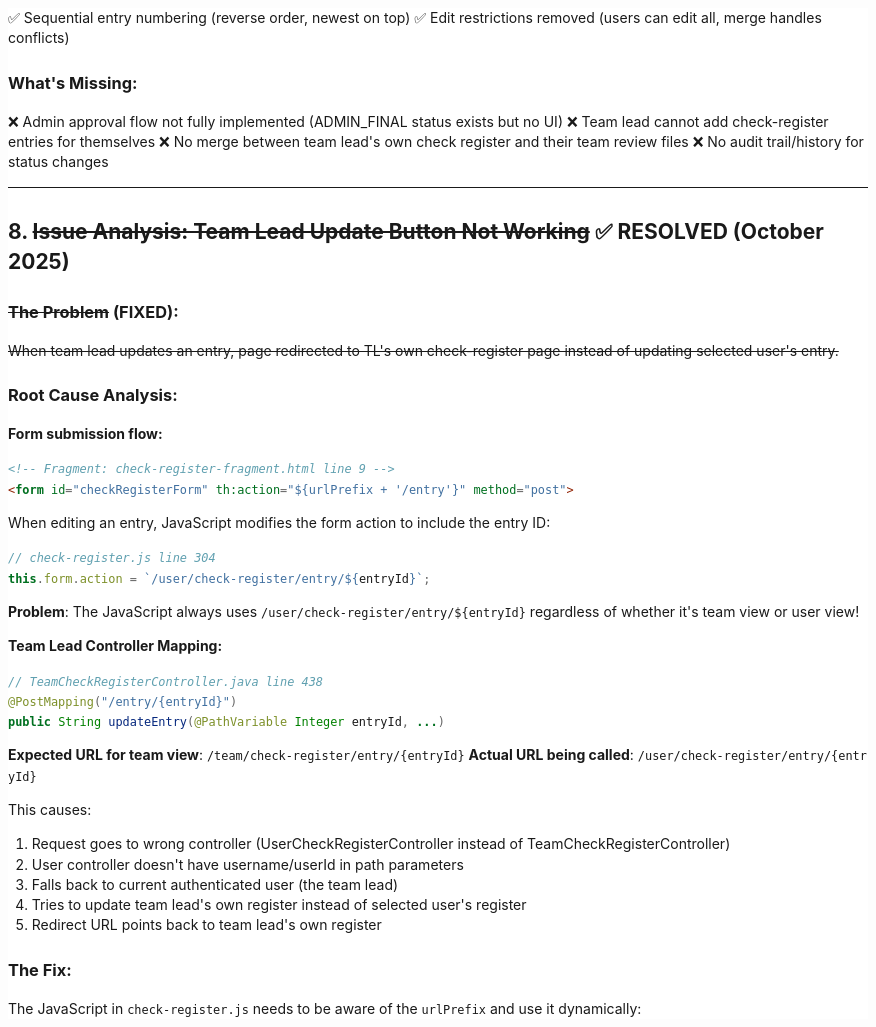 ✅ Sequential entry numbering (reverse order, newest on top)
✅ Edit restrictions removed (users can edit all, merge handles conflicts)

### What's Missing:
❌ Admin approval flow not fully implemented (ADMIN_FINAL status exists but no UI)
❌ Team lead cannot add check-register entries for themselves
❌ No merge between team lead's own check register and their team review files
❌ No audit trail/history for status changes

---

## 8. ~~Issue Analysis: Team Lead Update Button Not Working~~ ✅ RESOLVED (October 2025)

### ~~The Problem~~ (FIXED):
~~When team lead updates an entry, page redirected to TL's own check-register page instead of updating selected user's entry.~~

### Root Cause Analysis:

**Form submission flow:**
```html
<!-- Fragment: check-register-fragment.html line 9 -->
<form id="checkRegisterForm" th:action="${urlPrefix + '/entry'}" method="post">
```

When editing an entry, JavaScript modifies the form action to include the entry ID:
```javascript
// check-register.js line 304
this.form.action = `/user/check-register/entry/${entryId}`;
```

**Problem**: The JavaScript always uses `/user/check-register/entry/${entryId}` regardless of whether it's team view or user view!

**Team Lead Controller Mapping:**
```java
// TeamCheckRegisterController.java line 438
@PostMapping("/entry/{entryId}")
public String updateEntry(@PathVariable Integer entryId, ...)
```

**Expected URL for team view**: `/team/check-register/entry/{entryId}`
**Actual URL being called**: `/user/check-register/entry/{entryId}`

This causes:
1. Request goes to wrong controller (UserCheckRegisterController instead of TeamCheckRegisterController)
2. User controller doesn't have username/userId in path parameters
3. Falls back to current authenticated user (the team lead)
4. Tries to update team lead's own register instead of selected user's register
5. Redirect URL points back to team lead's own register

### The Fix:
The JavaScript in `check-register.js` needs to be aware of the `urlPrefix` and use it dynamically:

